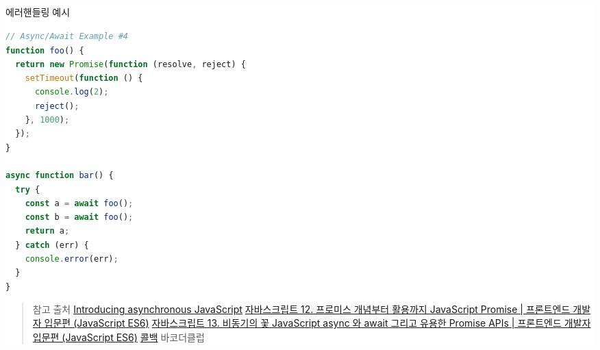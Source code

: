 에러핸들링 예시
```js
// Async/Await Example #4
function foo() {
  return new Promise(function (resolve, reject) {
    setTimeout(function () {
      console.log(2);
      reject();
    }, 1000);
  });
}

async function bar() {
  try {
    const a = await foo();
    const b = await foo();
    return a;
  } catch (err) {
    console.error(err);
  }
}
```

> 참고 출처
> [Introducing asynchronous JavaScript](https://developer.mozilla.org/ko/docs/Learn/JavaScript/Asynchronous/Introducing#asynchronous_javascript)
> [자바스크립트 12. 프로미스 개념부터 활용까지 JavaScript Promise | 프론트엔드 개발자 입문편 (JavaScript ES6)](https://youtu.be/JB_yU6Oe2eE)
> [자바스크립트 13. 비동기의 꽃 JavaScript async 와 await 그리고 유용한 Promise APIs | 프론트엔드 개발자 입문편 (JavaScript ES6)](https://youtu.be/aoQSOZfz3vQ)
> [콜백](https://ko.javascript.info/callbacks)
> 바코더클럽
